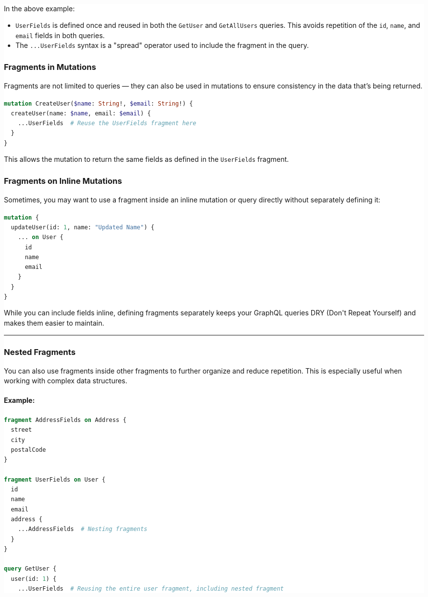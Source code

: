 In the above example:
- `UserFields` is defined once and reused in both the `GetUser` and `GetAllUsers` queries. This avoids repetition of the `id`, `name`, and `email` fields in both queries.
- The `...UserFields` syntax is a "spread" operator used to include the fragment in the query.

### **Fragments in Mutations**

Fragments are not limited to queries — they can also be used in mutations to ensure consistency in the data that’s being returned.

```graphql
mutation CreateUser($name: String!, $email: String!) {
  createUser(name: $name, email: $email) {
    ...UserFields  # Reuse the UserFields fragment here
  }
}
```

This allows the mutation to return the same fields as defined in the `UserFields` fragment.

### **Fragments on Inline Mutations**

Sometimes, you may want to use a fragment inside an inline mutation or query directly without separately defining it:

```graphql
mutation {
  updateUser(id: 1, name: "Updated Name") {
    ... on User {
      id
      name
      email
    }
  }
}
```

While you can include fields inline, defining fragments separately keeps your GraphQL queries DRY (Don't Repeat Yourself) and makes them easier to maintain.

---

### **Nested Fragments**

You can also use fragments inside other fragments to further organize and reduce repetition. This is especially useful when working with complex data structures.

#### Example:

```graphql
fragment AddressFields on Address {
  street
  city
  postalCode
}

fragment UserFields on User {
  id
  name
  email
  address {
    ...AddressFields  # Nesting fragments
  }
}

query GetUser {
  user(id: 1) {
    ...UserFields  # Reusing the entire user fragment, including nested fragment
```